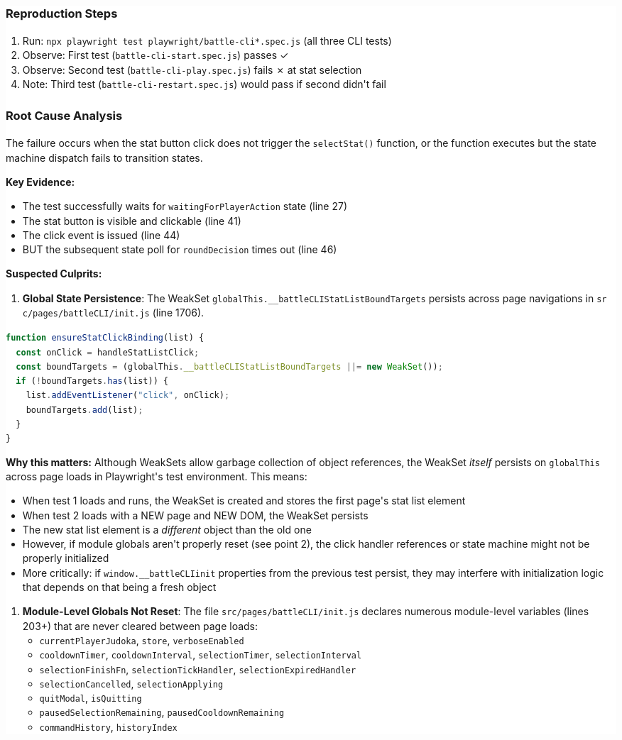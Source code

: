 ### Reproduction Steps

1. Run: `npx playwright test playwright/battle-cli*.spec.js` (all three CLI tests)
2. Observe: First test (`battle-cli-start.spec.js`) passes ✓
3. Observe: Second test (`battle-cli-play.spec.js`) fails ✗ at stat selection
4. Note: Third test (`battle-cli-restart.spec.js`) would pass if second didn't fail

### Root Cause Analysis

The failure occurs when the stat button click does not trigger the `selectStat()` function, or the function executes but the state machine dispatch fails to transition states.

**Key Evidence:**

- The test successfully waits for `waitingForPlayerAction` state (line 27)
- The stat button is visible and clickable (line 41)
- The click event is issued (line 44)
- BUT the subsequent state poll for `roundDecision` times out (line 46)

**Suspected Culprits:**

1. **Global State Persistence**: The WeakSet `globalThis.__battleCLIStatListBoundTargets` persists across page navigations in `src/pages/battleCLI/init.js` (line 1706).

```javascript
function ensureStatClickBinding(list) {
  const onClick = handleStatListClick;
  const boundTargets = (globalThis.__battleCLIStatListBoundTargets ||= new WeakSet());
  if (!boundTargets.has(list)) {
    list.addEventListener("click", onClick);
    boundTargets.add(list);
  }
}
```

**Why this matters:** Although WeakSets allow garbage collection of object references, the WeakSet _itself_ persists on `globalThis` across page loads in Playwright's test environment. This means:

- When test 1 loads and runs, the WeakSet is created and stores the first page's stat list element
- When test 2 loads with a NEW page and NEW DOM, the WeakSet persists
- The new stat list element is a _different_ object than the old one
- However, if module globals aren't properly reset (see point 2), the click handler references or state machine might not be properly initialized
- More critically: if `window.__battleCLIinit` properties from the previous test persist, they may interfere with initialization logic that depends on that being a fresh object

1. **Module-Level Globals Not Reset**: The file `src/pages/battleCLI/init.js` declares numerous module-level variables (lines 203+) that are never cleared between page loads:
   - `currentPlayerJudoka`, `store`, `verboseEnabled`
   - `cooldownTimer`, `cooldownInterval`, `selectionTimer`, `selectionInterval`
   - `selectionFinishFn`, `selectionTickHandler`, `selectionExpiredHandler`
   - `selectionCancelled`, `selectionApplying`
   - `quitModal`, `isQuitting`
   - `pausedSelectionRemaining`, `pausedCooldownRemaining`
   - `commandHistory`, `historyIndex`

